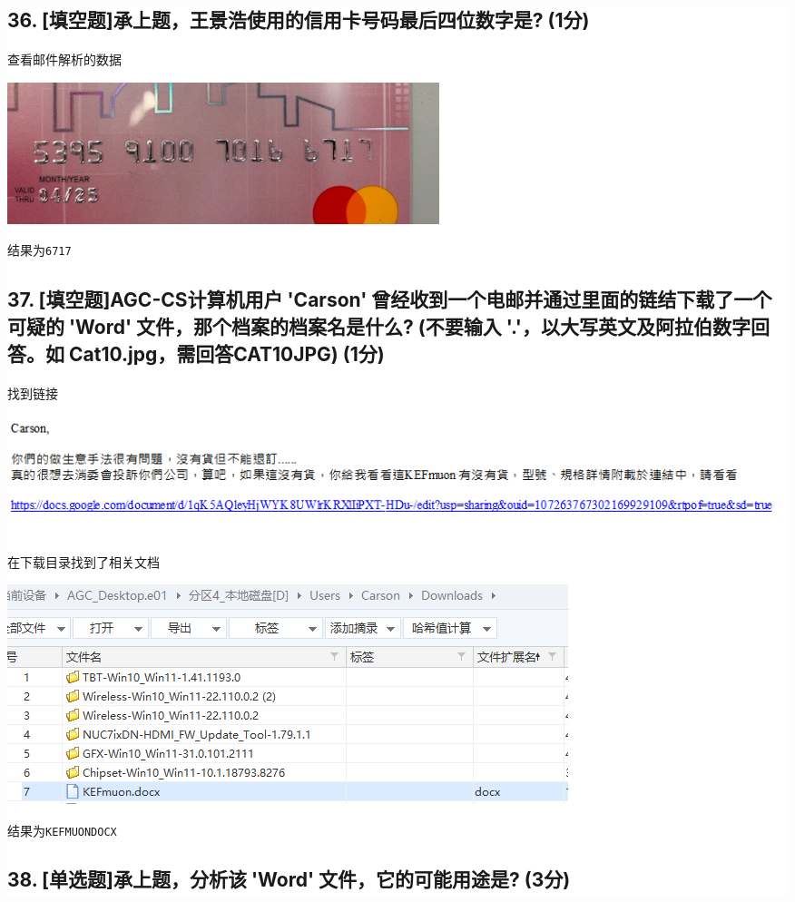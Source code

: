 ## 36. [填空题]承上题，王景浩使用的信用卡号码最后四位数字是? (1分)

查看邮件解析的数据

[![img](img/2022美亚杯团体赛.assets/2817142-20221126154016451-1208909004-1702567228911634.png)](https://img2022.cnblogs.com/blog/2817142/202211/2817142-20221126154016451-1208909004.png)

结果为`6717`

## 37. [填空题]AGC-CS计算机用户 'Carson' 曾经收到一个电邮并通过里面的链结下载了一个可疑的 'Word' 文件，那个档案的档案名是什么? (不要输入 '.'，以大写英文及阿拉伯数字回答。如 Cat10.jpg，需回答CAT10JPG) (1分)

找到链接

[![img](img/2022美亚杯团体赛.assets/2817142-20221126154016592-1405572559-1702567228911635.png)](https://img2022.cnblogs.com/blog/2817142/202211/2817142-20221126154016592-1405572559.png)

在下载目录找到了相关文档

[![img](img/2022美亚杯团体赛.assets/2817142-20221126154016777-428820033-1702567228911636.png)](https://img2022.cnblogs.com/blog/2817142/202211/2817142-20221126154016777-428820033.png)

结果为`KEFMUONDOCX`

## 38. [单选题]承上题，分析该 'Word' 文件，它的可能用途是? (3分)
